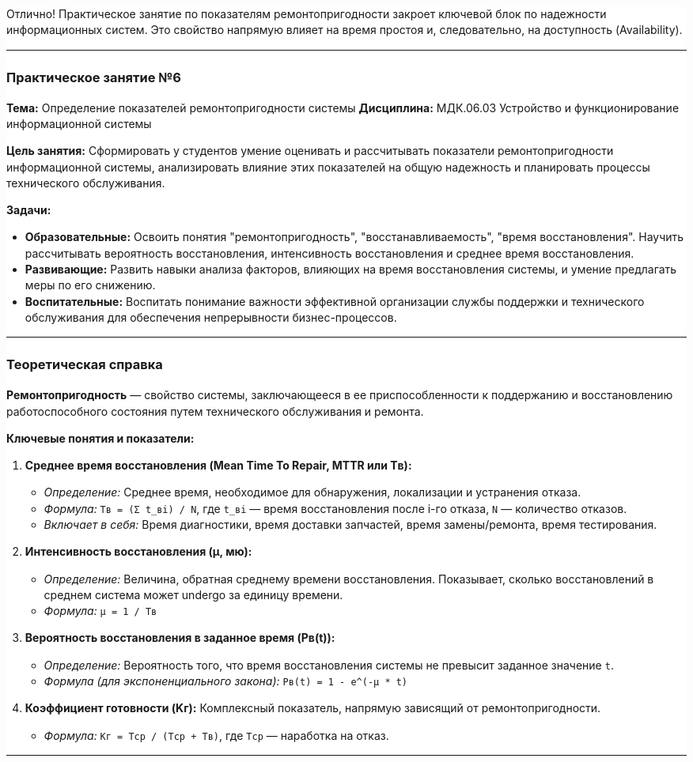 Отлично! Практическое занятие по показателям ремонтопригодности закроет ключевой блок по надежности информационных систем. Это свойство напрямую влияет на время простоя и, следовательно, на доступность (Availability).

---

### **Практическое занятие №6**
**Тема:** Определение показателей ремонтопригодности системы
**Дисциплина:** МДК.06.03 Устройство и функционирование информационной системы

**Цель занятия:**
Сформировать у студентов умение оценивать и рассчитывать показатели ремонтопригодности информационной системы, анализировать влияние этих показателей на общую надежность и планировать процессы технического обслуживания.

**Задачи:**
*   **Образовательные:** Освоить понятия "ремонтопригодность", "восстанавливаемость", "время восстановления". Научить рассчитывать вероятность восстановления, интенсивность восстановления и среднее время восстановления.
*   **Развивающие:** Развить навыки анализа факторов, влияющих на время восстановления системы, и умение предлагать меры по его снижению.
*   **Воспитательные:** Воспитать понимание важности эффективной организации службы поддержки и технического обслуживания для обеспечения непрерывности бизнес-процессов.

---

### **Теоретическая справка**

**Ремонтопригодность** — свойство системы, заключающееся в ее приспособленности к поддержанию и восстановлению работоспособного состояния путем технического обслуживания и ремонта.

**Ключевые понятия и показатели:**

1.  **Среднее время восстановления (Mean Time To Repair, MTTR или Tв):**
    *   *Определение:* Среднее время, необходимое для обнаружения, локализации и устранения отказа.
    *   *Формула:* `Tв = (Σ t_вi) / N`, где `t_вi` — время восстановления после i-го отказа, `N` — количество отказов.
    *   *Включает в себя:* Время диагностики, время доставки запчастей, время замены/ремонта, время тестирования.

2.  **Интенсивность восстановления (μ, мю):**
    *   *Определение:* Величина, обратная среднему времени восстановления. Показывает, сколько восстановлений в среднем система может undergo за единицу времени.
    *   *Формула:* `μ = 1 / Tв`

3.  **Вероятность восстановления в заданное время (Pв(t)):**
    *   *Определение:* Вероятность того, что время восстановления системы не превысит заданное значение `t`.
    *   *Формула (для экспоненциального закона):* `Pв(t) = 1 - e^(-μ * t)`

4.  **Коэффициент готовности (Kг):** Комплексный показатель, напрямую зависящий от ремонтопригодности.
    *   *Формула:* `Kг = Tср / (Tср + Tв)`, где `Tср` — наработка на отказ.

---
